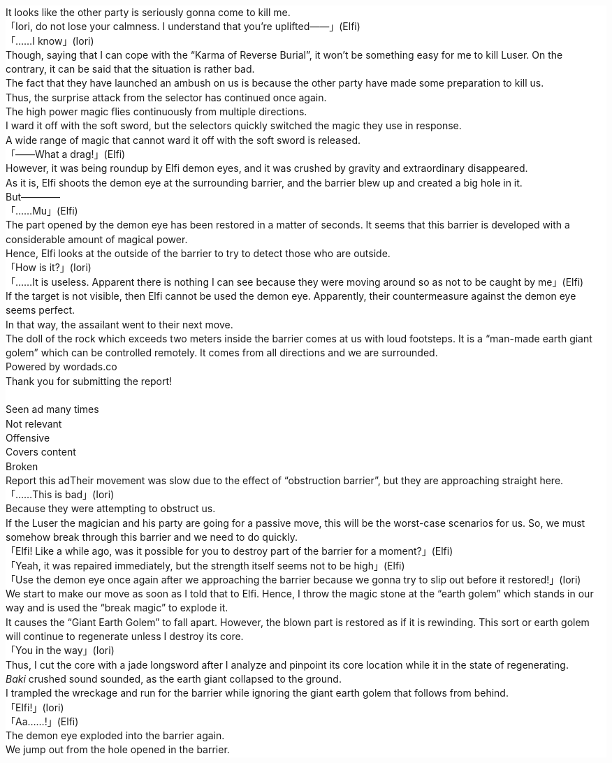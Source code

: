 It looks like the other party is seriously gonna come to kill me.<br/>
「Iori, do not lose your calmness. I understand that you’re uplifted――」(Elfi)<br/>
「……I know」(Iori)<br/>
Though, saying that I can cope with the “Karma of Reverse Burial”, it won’t be something easy for me to kill Luser. On the contrary, it can be said that the situation is rather bad.<br/>
The fact that they have launched an ambush on us is because the other party have made some preparation to kill us.<br/>
Thus, the surprise attack from the selector has continued once again.<br/>
The high power magic flies continuously from multiple directions.<br/>
I ward it off with the soft sword, but the selectors quickly switched the magic they use in response.<br/>
A wide range of magic that cannot ward it off with the soft sword is released.<br/>
「――What a drag!」(Elfi)<br/>
However, it was being roundup by Elfi demon eyes, and it was crushed by gravity and extraordinary disappeared.<br/>
As it is, Elfi shoots the demon eye at the surrounding barrier, and the barrier blew up and created a big hole in it.<br/>
But――――<br/>
「……Mu」(Elfi)<br/>
The part opened by the demon eye has been restored in a matter of seconds. It seems that this barrier is developed with a considerable amount of magical power.<br/>
Hence, Elfi looks at the outside of the barrier to try to detect those who are outside.<br/>
「How is it?」(Iori)<br/>
「……It is useless. Apparent there is nothing I can see because they were moving around so as not to be caught by me」(Elfi)<br/>
If the target is not visible, then Elfi cannot be used the demon eye. Apparently, their countermeasure against the demon eye seems perfect.<br/>
In that way, the assailant went to their next move.<br/>
The doll of the rock which exceeds two meters inside the barrier comes at us with loud footsteps. It is a “man-made earth giant golem” which can be controlled remotely. It comes from all directions and we are surrounded.<br/>
Powered by wordads.co<br/>
                        Thank you for submitting the report!<br/>
                    <br/>
Seen ad many times<br/>
Not relevant<br/>
Offensive<br/>
Covers content<br/>
Broken<br/>
Report this adTheir movement was slow due to the effect of “obstruction barrier”, but they are approaching straight here.<br/>
「……This is bad」(Iori)<br/>
Because they were attempting to obstruct us.<br/>
If the Luser the magician and his party are going for a passive move, this will be the worst-case scenarios for us. So, we must somehow break through this barrier and we need to do quickly.<br/>
「Elfi! Like a while ago, was it possible for you to destroy part of the barrier for a moment?」(Elfi)<br/>
「Yeah, it was repaired immediately, but the strength itself seems not to be high」(Elfi)<br/>
「Use the demon eye once again after we approaching the barrier because we gonna try to slip out before it restored!」(Iori)<br/>
We start to make our move as soon as I told that to Elfi. Hence, I throw the magic stone at the “earth golem” which stands in our way and is used the “break magic” to explode it.<br/>
It causes the “Giant Earth Golem” to fall apart. However, the blown part is restored as if it is rewinding. This sort or earth golem will continue to regenerate unless I destroy its core.<br/>
「You in the way」(Iori)<br/>
Thus, I cut the core with a jade longsword after I analyze and pinpoint its core location while it in the state of regenerating.<br/>
*Baki* crushed sound sounded, as the earth giant collapsed to the ground.<br/>
I trampled the wreckage and run for the barrier while ignoring the giant earth golem that follows from behind.<br/>
「Elfi!」(Iori)<br/>
「Aa……!」(Elfi)<br/>
The demon eye exploded into the barrier again.<br/>
We jump out from the hole opened in the barrier.<br/>